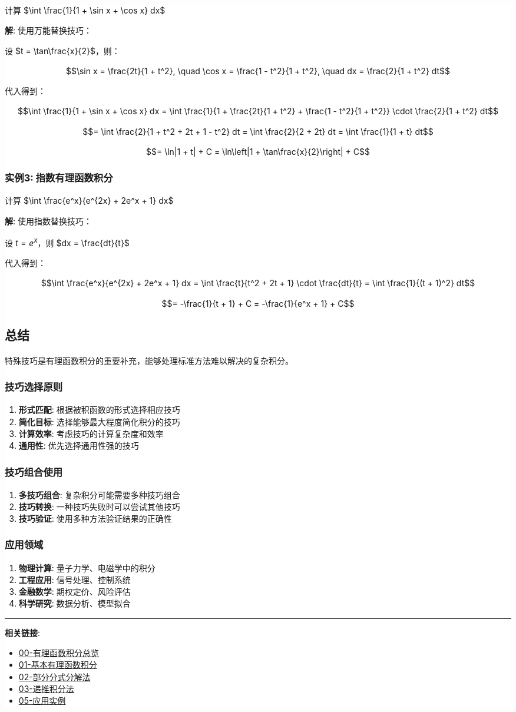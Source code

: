 计算 $\int \frac{1}{1 + \sin x + \cos x} dx$

**解**:
使用万能替换技巧：

设 $t = \tan\frac{x}{2}$，则：

$$\sin x = \frac{2t}{1 + t^2}, \quad \cos x = \frac{1 - t^2}{1 + t^2}, \quad dx = \frac{2}{1 + t^2} dt$$

代入得到：

$$\int \frac{1}{1 + \sin x + \cos x} dx = \int \frac{1}{1 + \frac{2t}{1 + t^2} + \frac{1 - t^2}{1 + t^2}} \cdot \frac{2}{1 + t^2} dt$$

$$= \int \frac{2}{1 + t^2 + 2t + 1 - t^2} dt = \int \frac{2}{2 + 2t} dt = \int \frac{1}{1 + t} dt$$

$$= \ln|1 + t| + C = \ln\left|1 + \tan\frac{x}{2}\right| + C$$

### 实例3: 指数有理函数积分

计算 $\int \frac{e^x}{e^{2x} + 2e^x + 1} dx$

**解**:
使用指数替换技巧：

设 $t = e^x$，则 $dx = \frac{dt}{t}$

代入得到：

$$\int \frac{e^x}{e^{2x} + 2e^x + 1} dx = \int \frac{t}{t^2 + 2t + 1} \cdot \frac{dt}{t} = \int \frac{1}{(t + 1)^2} dt$$

$$= -\frac{1}{t + 1} + C = -\frac{1}{e^x + 1} + C$$

## 总结

特殊技巧是有理函数积分的重要补充，能够处理标准方法难以解决的复杂积分。

### 技巧选择原则

1. **形式匹配**: 根据被积函数的形式选择相应技巧
2. **简化目标**: 选择能够最大程度简化积分的技巧
3. **计算效率**: 考虑技巧的计算复杂度和效率
4. **通用性**: 优先选择通用性强的技巧

### 技巧组合使用

1. **多技巧组合**: 复杂积分可能需要多种技巧组合
2. **技巧转换**: 一种技巧失败时可以尝试其他技巧
3. **技巧验证**: 使用多种方法验证结果的正确性

### 应用领域

1. **物理计算**: 量子力学、电磁学中的积分
2. **工程应用**: 信号处理、控制系统
3. **金融数学**: 期权定价、风险评估
4. **科学研究**: 数据分析、模型拟合

---

**相关链接**:
- [00-有理函数积分总览](./00-有理函数积分总览.md)
- [01-基本有理函数积分](./01-基本有理函数积分.md)
- [02-部分分式分解法](./02-部分分式分解法.md)
- [03-递推积分法](./03-递推积分法.md)
- [05-应用实例](./05-应用实例.md)
